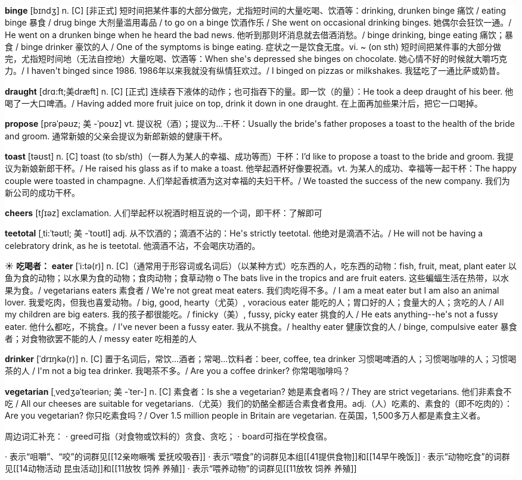 <span class="vocabulary">**binge**</span> [bɪndʒ]
<span class="definition">n. [C] [非正式] 短时间把某件事的大部分做完，尤指短时间的大量吃喝、饮酒等：</span>drinking, drunken binge 痛饮 / eating binge 暴食 / drug binge 大剂量滥用毒品 / to go on a binge 饮酒作乐 / She went on occasional drinking binges. 她偶尔会狂饮一通。/ He went on a drunken binge when he heard the bad news. 他听到那则坏消息就去借酒消愁。/ binge drinking, binge eating 痛饮；暴食 / binge drinker 豪饮的人 / One of the symptoms is binge eating. 症状之一是饮食无度。<span class="definition">vi. ~ (on sth) 短时间把某件事的大部分做完，尤指短时间地（无法自控地）大量吃喝、饮酒等：</span>When she's depressed she binges on chocolate. 她心情不好的时候就大嚼巧克力。/ I haven't binged since 1986. 1986年以来我就没有纵情狂欢过。/ I binged on pizzas or milkshakes. 我猛吃了一通比萨或奶昔。

<span class="vocabulary">**draught**</span> [drɑ:ft;美dræft]
<span class="definition">n. [C] [正式] 连续吞下液体的动作；也可指吞下的量。即一饮（的量）：</span>He took a deep draught of his beer. 他喝了一大口啤酒。/ Having added more fruit juice on top, drink it down in one draught. 在上面再加些果汁后，把它一口喝掉。
           
<span class="vocabulary">**propose**</span> [prəˈpəʊz; 美 -ˈpoʊz]
<span class="definition">vt. 提议祝（酒）；提议为…干杯：</span>Usually the bride's father proposes a toast to the health of the bride and groom. 通常新娘的父亲会提议为新郎新娘的健康干杯。

<span class="vocabulary">**toast**</span> [təʊst] 
<span class="definition">n. [C] toast (to sb/sth)（一群人为某人的幸福、成功等而）干杯：</span>I’d like to propose a toast to the bride and groom. 我提议为新娘新郎干杯。/ He raised his glass as if to make a toast. 他举起酒杯好像要祝酒。<span class="definition">vt. 为某人的成功、幸福等一起干杯：</span>The happy couple were toasted in champagne. 人们举起香槟酒为这对幸福的夫妇干杯。/ We toasted the success of the new company. 我们为新公司的成功干杯。

<span class="vocabulary">**cheers**</span> [tʃɪəz] 
<span class="definition">exclamation. 人们举起杯以祝酒时相互说的一个词，即干杯：</span>了解即可
                      
<span class="vocabulary">**teetotal**</span> [ˌti:ˈtəʊtl; 美 -ˈtoʊtl]
<span class="definition">adj. 从不饮酒的；滴酒不沾的：</span>He's strictly teetotal. 他绝对是滴酒不沾。/ He will not be having a celebratory drink, as he is teetotal. 他滴酒不沾，不会喝庆功酒的。
                      
☀ <span class="category">**吃喝者：**</span>
<span class="vocabulary">**eater**</span> [ˈi:tə(r)]
<span class="definition">n. [C]（通常用于形容词或名词后）（以某种方式）吃东西的人，吃东西的动物：</span>fish, fruit, meat, plant eater 以鱼为食的动物；以水果为食的动物；食肉动物；食草动物 o The bats live in the tropics and are fruit eaters. 这些蝙蝠生活在热带，以水果为食。/ vegetarians eaters 素食者 / We're not great meat eaters. 我们肉吃得不多。/ I am a meat eater but I am also an animal lover. 我爱吃肉，但我也喜爱动物。/ big, good, hearty（尤英）, voracious eater 能吃的人；胃口好的人；食量大的人；贪吃的人 / All my children are big eaters. 我的孩子都很能吃。/ finicky（美）, fussy, picky eater 挑食的人 / He eats anything--he's not a fussy eater. 他什么都吃，不挑食。/ I've never been a fussy eater. 我从不挑食。/ healthy eater 健康饮食的人 / binge, compulsive eater 暴食者；对食物欲罢不能的人 / messy eater 吃相差的人

<span class="vocabulary">**drinker**</span> [ˈdrɪŋkə(r)]
<span class="definition">n. [C] 置于名词后，常饮…酒者；常喝…饮料者：</span>beer, coffee, tea drinker 习惯喝啤酒的人；习惯喝咖啡的人；习惯喝茶的人 / I'm not a big tea drinker. 我喝茶不多。/ Are you a coffee drinker? 你常喝咖啡吗？

<span class="vocabulary">**vegetarian**</span> [ˌvedʒəˈteəriən; 美 -ˈter-]
<span class="definition">n. [C] 素食者：</span>Is she a vegetarian? 她是素食者吗？/ They are strict vegetarians. 他们非素食不吃 / All our cheeses are suitable for vegetarians.（尤英）我们的奶酪全都适合素食者食用。<span class="definition">adj.（人）吃素的、素食的（即不吃肉的）：</span>Are you vegetarian? 你只吃素食吗？/ Over 1.5 million people in Britain are vegetarian. 在英国，1,500多万人都是素食主义者。

周边词汇补充：
· greed可指（对食物或饮料的）贪食、贪吃；
· board可指在学校食宿。

· 表示“咀嚼”、“咬”的词群见[[12亲吻噘嘴 爱抚咬吸吞]]
· 表示“喂食”的词群见本组[[41提供食物]]和[[14早午晚饭]]
· 表示“动物吃食”的词群见[[14动物活动 昆虫活动]]和[[11放牧 饲养 养殖]]
· 表示“喂养动物”的词群见[[11放牧 饲养 养殖]]
